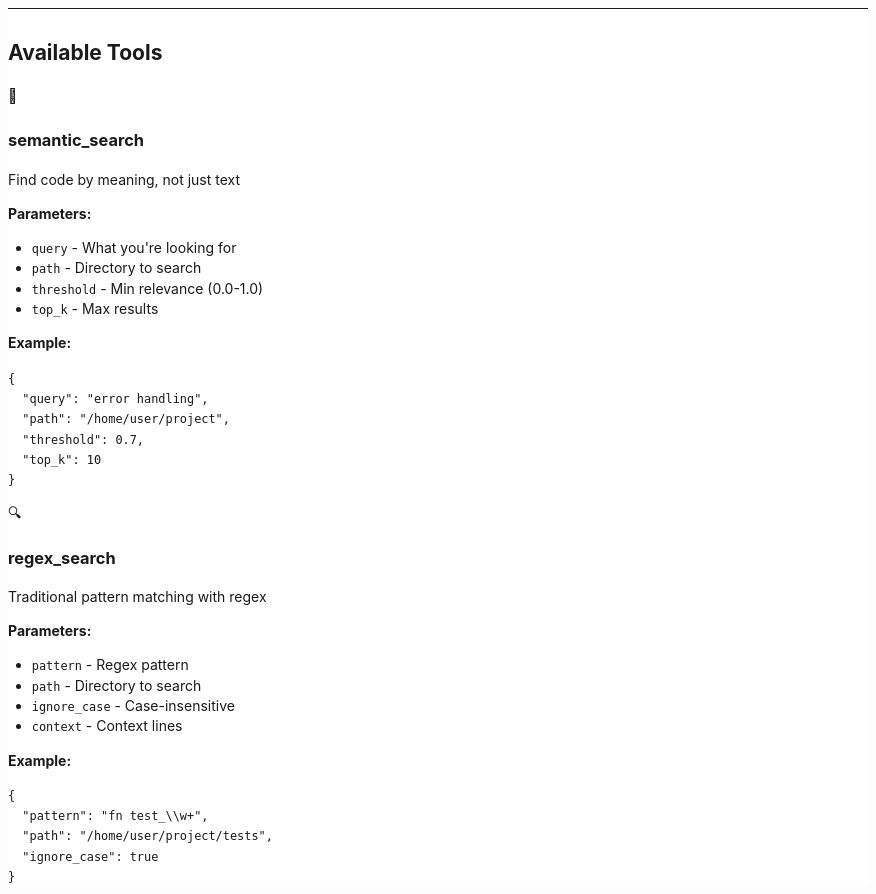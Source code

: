 </div>

---

## Available Tools

<div class="tools-overview">

<div class="tool-section">
<div class="tool-header">
<div class="tool-icon">🧠</div>
<div class="tool-info">
<h3>semantic_search</h3>
<p>Find code by meaning, not just text</p>
</div>
</div>
<div class="tool-details">
<div class="tool-params">
<strong>Parameters:</strong>
<ul>
<li><code>query</code> - What you're looking for</li>
<li><code>path</code> - Directory to search</li>
<li><code>threshold</code> - Min relevance (0.0-1.0)</li>
<li><code>top_k</code> - Max results</li>
</ul>
</div>
<div class="tool-example">
<strong>Example:</strong>
<pre><code>{
  "query": "error handling",
  "path": "/home/user/project",
  "threshold": 0.7,
  "top_k": 10
}</code></pre>
</div>
</div>
</div>

<div class="tool-section">
<div class="tool-header">
<div class="tool-icon">🔍</div>
<div class="tool-info">
<h3>regex_search</h3>
<p>Traditional pattern matching with regex</p>
</div>
</div>
<div class="tool-details">
<div class="tool-params">
<strong>Parameters:</strong>
<ul>
<li><code>pattern</code> - Regex pattern</li>
<li><code>path</code> - Directory to search</li>
<li><code>ignore_case</code> - Case-insensitive</li>
<li><code>context</code> - Context lines</li>
</ul>
</div>
<div class="tool-example">
<strong>Example:</strong>
<pre><code>{
  "pattern": "fn test_\\w+",
  "path": "/home/user/project/tests",
  "ignore_case": true
}</code></pre>
</div>